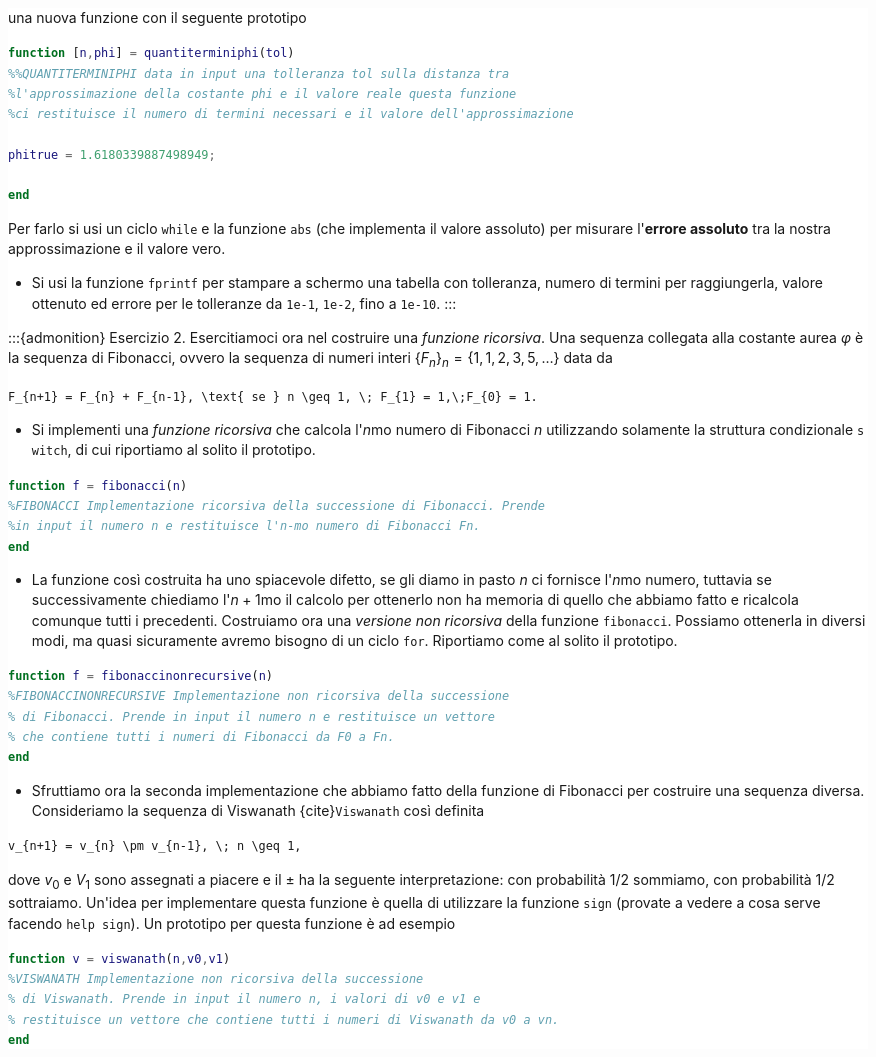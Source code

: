   una nuova funzione con il seguente prototipo
  ```matlab
  function [n,phi] = quantiterminiphi(tol)
  %%QUANTITERMINIPHI data in input una tolleranza tol sulla distanza tra
  %l'approssimazione della costante phi e il valore reale questa funzione
  %ci restituisce il numero di termini necessari e il valore dell'approssimazione

  phitrue = 1.6180339887498949;

  end
  ```
  Per farlo si usi un ciclo `while` e la funzione `abs` (che implementa il
  valore assoluto) per misurare l'**errore assoluto** tra la nostra
  approssimazione e il valore vero.
* Si usi la funzione `fprintf` per stampare a schermo una tabella con tolleranza,
  numero di termini per raggiungerla, valore ottenuto ed errore per le tolleranze
  da `1e-1`, `1e-2`, fino a `1e-10`.
:::

:::{admonition} Esercizio 2.
Esercitiamoci ora nel costruire una *funzione ricorsiva*. Una sequenza collegata
alla costante aurea $\varphi$ è la sequenza di Fibonacci, ovvero la sequenza di
numeri interi $\{F_n\}_n = \{1,1,2,3,5,\ldots\}$ data da
```{math}
F_{n+1} = F_{n} + F_{n-1}, \text{ se } n \geq 1, \; F_{1} = 1,\;F_{0} = 1.
```
* Si implementi una *funzione ricorsiva* che calcola l'$n$mo numero di Fibonacci
$n$ utilizzando solamente la struttura condizionale `switch`, di cui riportiamo
al solito il prototipo.
```matlab
function f = fibonacci(n)
%FIBONACCI Implementazione ricorsiva della successione di Fibonacci. Prende
%in input il numero n e restituisce l'n-mo numero di Fibonacci Fn.
end
```
* La funzione così costruita ha uno spiacevole difetto, se gli diamo in pasto
$n$ ci fornisce l'$n$mo numero, tuttavia se successivamente chiediamo l'$n+1$mo
il calcolo per ottenerlo non ha memoria di quello che abbiamo fatto e ricalcola
comunque tutti i precedenti. Costruiamo ora una *versione non ricorsiva* della
funzione `fibonacci`. Possiamo ottenerla in diversi modi, ma quasi sicuramente
avremo bisogno di un ciclo `for`. Riportiamo come al solito il prototipo.
```matlab
function f = fibonaccinonrecursive(n)
%FIBONACCINONRECURSIVE Implementazione non ricorsiva della successione
% di Fibonacci. Prende in input il numero n e restituisce un vettore
% che contiene tutti i numeri di Fibonacci da F0 a Fn.
end
```
* Sfruttiamo ora la seconda implementazione che abbiamo fatto della funzione
di Fibonacci per costruire una sequenza diversa. Consideriamo la sequenza di
Viswanath {cite}`Viswanath` così definita
```{math}
v_{n+1} = v_{n} \pm v_{n-1}, \; n \geq 1,
```
dove $v_{0}$ e $V_{1}$ sono assegnati a piacere e il $\pm$ ha la seguente
interpretazione: con probabilità $1/2$ sommiamo, con probabilità $1/2$
sottraiamo. Un'idea per implementare questa funzione è quella di utilizzare la
funzione `sign` (provate a vedere a cosa serve facendo `help sign`).
Un prototipo per questa funzione è ad esempio
```matlab
function v = viswanath(n,v0,v1)
%VISWANATH Implementazione non ricorsiva della successione
% di Viswanath. Prende in input il numero n, i valori di v0 e v1 e
% restituisce un vettore che contiene tutti i numeri di Viswanath da v0 a vn.
end
```